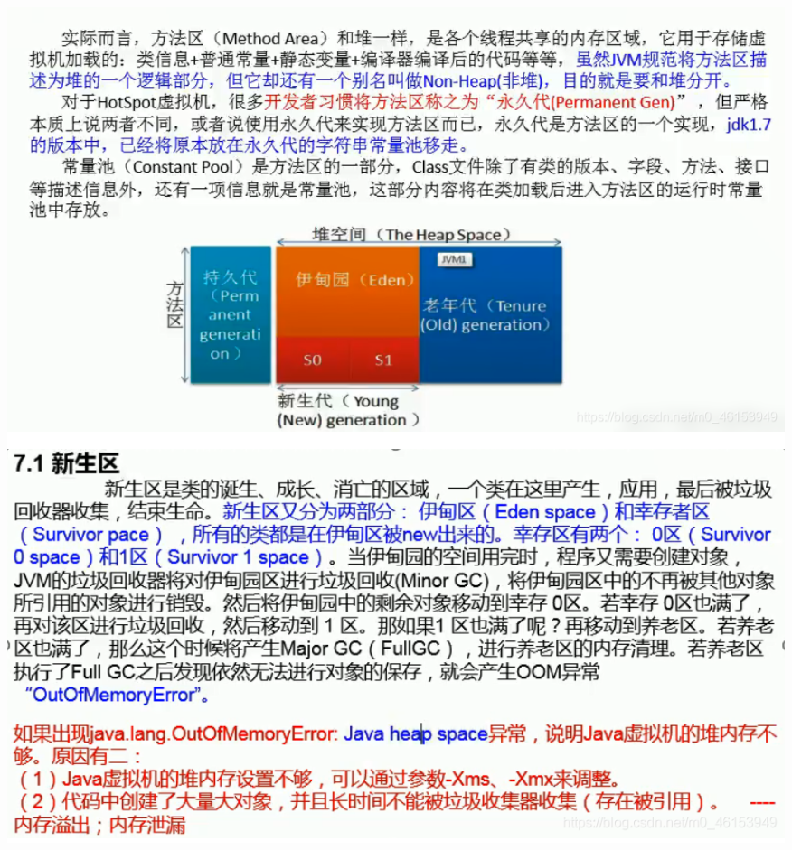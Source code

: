 ![img](images/d48e2620b1e1997102c86dfc932977ff.png)

![img](images/c5c4dd11e2610077965445af6e822767.png)
